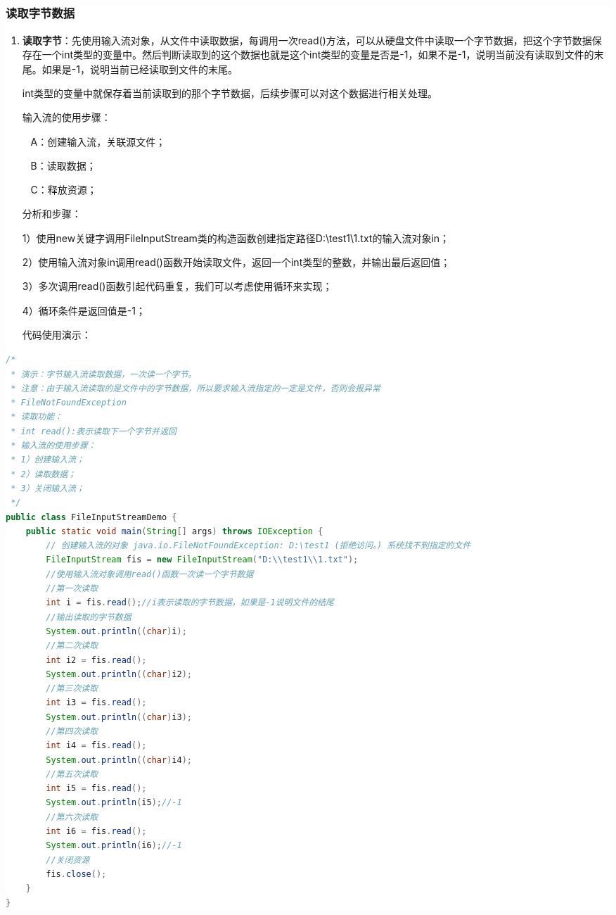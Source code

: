 ### 读取字节数据

1. **读取字节**：先使用输入流对象，从文件中读取数据，每调用一次read()方法，可以从硬盘文件中读取一个字节数据，把这个字节数据保存在一个int类型的变量中。然后判断读取到的这个数据也就是这个int类型的变量是否是-1，如果不是-1，说明当前没有读取到文件的末尾。如果是-1，说明当前已经读取到文件的末尾。

   int类型的变量中就保存着当前读取到的那个字节数据，后续步骤可以对这个数据进行相关处理。

   输入流的使用步骤：

     	A：创建输入流，关联源文件；

     	B：读取数据；

     	C：释放资源；

   分析和步骤：

   1）使用new关键字调用FileInputStream类的构造函数创建指定路径D:\\test1\\1.txt的输入流对象in；

   2）使用输入流对象in调用read()函数开始读取文件，返回一个int类型的整数，并输出最后返回值；

   3）多次调用read()函数引起代码重复，我们可以考虑使用循环来实现；

   4）循环条件是返回值是-1；

   代码使用演示：

```java
/*
 * 演示：字节输入流读取数据，一次读一个字节。
 * 注意：由于输入流读取的是文件中的字节数据，所以要求输入流指定的一定是文件，否则会报异常
 * FileNotFoundException
 * 读取功能：
 * int read():表示读取下一个字节并返回
 * 输入流的使用步骤：
 * 1）创建输入流；
 * 2）读取数据；
 * 3）关闭输入流；
 */
public class FileInputStreamDemo {
	public static void main(String[] args) throws IOException {
		// 创建输入流的对象 java.io.FileNotFoundException: D:\test1 (拒绝访问。) 系统找不到指定的文件
		FileInputStream fis = new FileInputStream("D:\\test1\\1.txt");
		//使用输入流对象调用read()函数一次读一个字节数据
		//第一次读取
		int i = fis.read();//i表示读取的字节数据，如果是-1说明文件的结尾
		//输出读取的字节数据
		System.out.println((char)i);
		//第二次读取
		int i2 = fis.read();
		System.out.println((char)i2);
		//第三次读取
		int i3 = fis.read();
		System.out.println((char)i3);
		//第四次读取
		int i4 = fis.read();
		System.out.println((char)i4);
		//第五次读取
		int i5 = fis.read();
		System.out.println(i5);//-1
		//第六次读取
		int i6 = fis.read();
		System.out.println(i6);//-1
		//关闭资源
		fis.close();
	}
}
```
